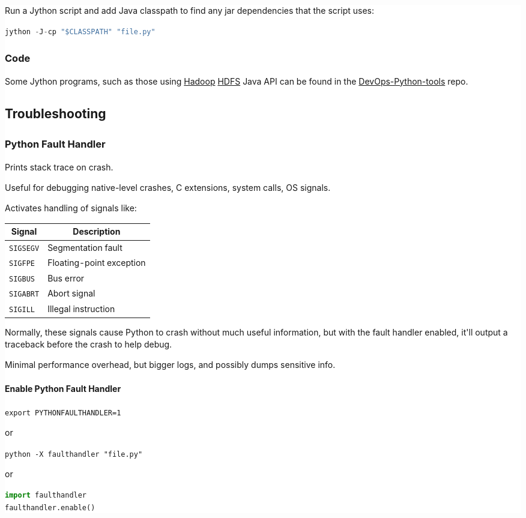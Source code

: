 Run a Jython script and add Java classpath to find any jar dependencies that the script uses:

```python
jython -J-cp "$CLASSPATH" "file.py"
```

### Code

Some Jython programs, such as those using [Hadoop](hadoop.md) [HDFS](hdfs.md) Java API can be found in the
[DevOps-Python-tools](devops-python) repo.

## Troubleshooting

### Python Fault Handler

Prints stack trace on crash.

Useful for debugging native-level crashes, C extensions, system calls, OS signals.

Activates handling of signals like:

| Signal     | Description              |
|------------|--------------------------|
| `SIGSEGV`  | Segmentation fault       |
| `SIGFPE`   | Floating-point exception |
| `SIGBUS`   | Bus error                |
| `SIGABRT`  | Abort signal             |
| `SIGILL`   | Illegal instruction      |

Normally, these signals cause Python to crash without much useful information,
but with the fault handler enabled, it'll output a traceback before the crash to help debug.

Minimal performance overhead, but bigger logs, and possibly dumps sensitive info.

#### Enable Python Fault Handler

```shell
export PYTHONFAULTHANDLER=1
```

or

```shell
python -X faulthandler "file.py"
```

or

```python
import faulthandler
faulthandler.enable()
```
